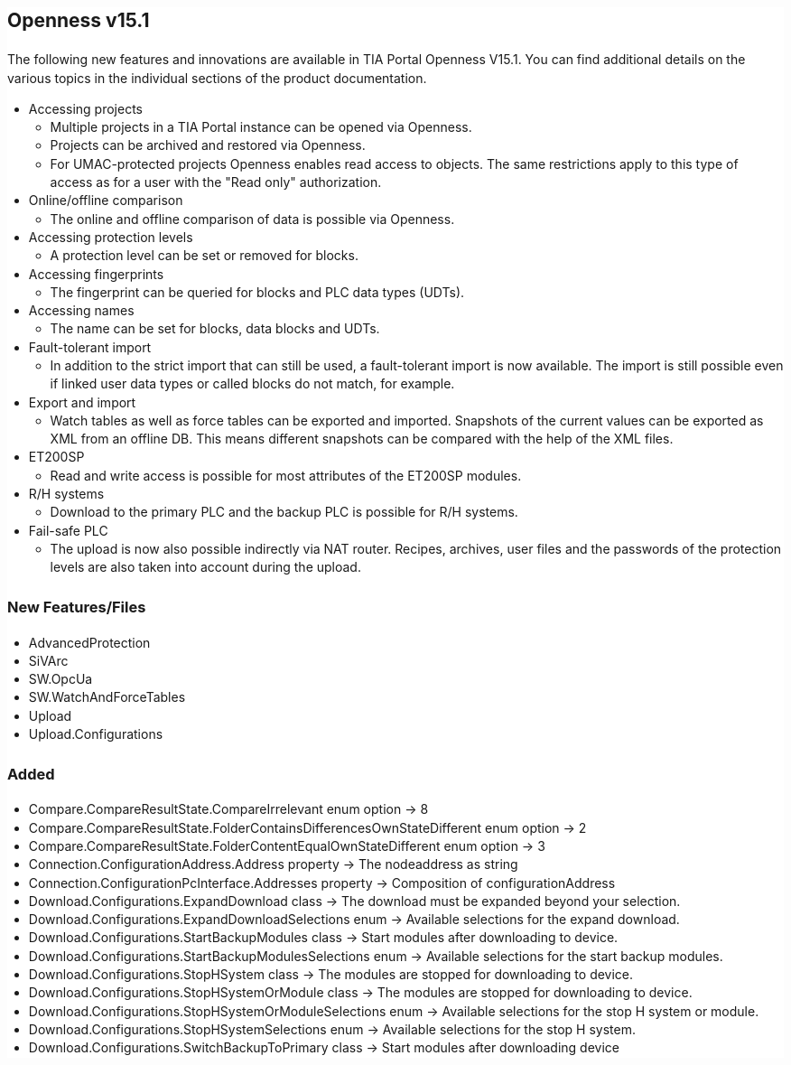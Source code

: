 ## Openness v15.1

The following new features and innovations are available in TIA Portal Openness V15.1. You can find additional details on the various topics in the individual sections of the product documentation.

- Accessing projects
  - Multiple projects in a TIA Portal instance can be opened via Openness.
  - Projects can be archived and restored via Openness.
  - For UMAC-protected projects Openness enables read access to objects. The same restrictions apply to this type of access as for a user with the "Read only" authorization.
- Online/offline comparison
  - The online and offline comparison of data is possible via Openness.
- Accessing protection levels
  - A protection level can be set or removed for blocks.
- Accessing fingerprints
  - The fingerprint can be queried for blocks and PLC data types (UDTs).
- Accessing names
  - The name can be set for blocks, data blocks and UDTs.
- Fault-tolerant import
  - In addition to the strict import that can still be used, a fault-tolerant import is now available. The import is still possible even if linked user data types or called blocks do not match, for example.
- Export and import
  - Watch tables as well as force tables can be exported and imported. Snapshots of the current values can be exported as XML from an offline DB. This means different snapshots can be compared with the help of the XML files.
- ET200SP
  - Read and write access is possible for most attributes of the ET200SP modules.
- R/H systems
  - Download to the primary PLC and the backup PLC is possible for R/H systems.
- Fail-safe PLC
  - The upload is now also possible indirectly via NAT router. Recipes, archives, user files and the passwords of the protection levels are also taken into account during the upload.

### New Features/Files

- AdvancedProtection
- SiVArc
- SW.OpcUa
- SW.WatchAndForceTables
- Upload
- Upload.Configurations

### Added

- Compare.CompareResultState.CompareIrrelevant enum option -> 8
- Compare.CompareResultState.FolderContainsDifferencesOwnStateDifferent enum option -> 2
- Compare.CompareResultState.FolderContentEqualOwnStateDifferent enum option -> 3
- Connection.ConfigurationAddress.Address property -> The nodeaddress as string
- Connection.ConfigurationPcInterface.Addresses property -> Composition of configurationAddress
- Download.Configurations.ExpandDownload class -> The download must be expanded beyond your selection.
- Download.Configurations.ExpandDownloadSelections enum -> Available selections for the expand download.
- Download.Configurations.StartBackupModules class -> Start modules after downloading to device.
- Download.Configurations.StartBackupModulesSelections enum -> Available selections for the start backup modules.
- Download.Configurations.StopHSystem class -> The modules are stopped for downloading to device.
- Download.Configurations.StopHSystemOrModule class -> The modules are stopped for downloading to device.
- Download.Configurations.StopHSystemOrModuleSelections enum -> Available selections for the stop H system or module.
- Download.Configurations.StopHSystemSelections enum -> Available selections for the stop H system.
- Download.Configurations.SwitchBackupToPrimary class -> Start modules after downloading device